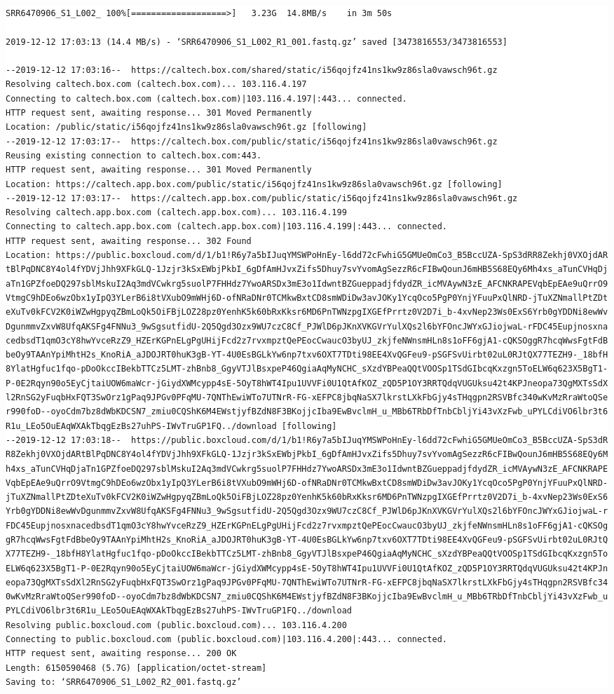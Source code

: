     SRR6470906_S1_L002_ 100%[===================>]   3.23G  14.8MB/s    in 3m 50s  
    
    2019-12-12 17:03:13 (14.4 MB/s) - ‘SRR6470906_S1_L002_R1_001.fastq.gz’ saved [3473816553/3473816553]
    
    --2019-12-12 17:03:16--  https://caltech.box.com/shared/static/i56qojfz41ns1kw9z86sla0vawsch96t.gz
    Resolving caltech.box.com (caltech.box.com)... 103.116.4.197
    Connecting to caltech.box.com (caltech.box.com)|103.116.4.197|:443... connected.
    HTTP request sent, awaiting response... 301 Moved Permanently
    Location: /public/static/i56qojfz41ns1kw9z86sla0vawsch96t.gz [following]
    --2019-12-12 17:03:17--  https://caltech.box.com/public/static/i56qojfz41ns1kw9z86sla0vawsch96t.gz
    Reusing existing connection to caltech.box.com:443.
    HTTP request sent, awaiting response... 301 Moved Permanently
    Location: https://caltech.app.box.com/public/static/i56qojfz41ns1kw9z86sla0vawsch96t.gz [following]
    --2019-12-12 17:03:17--  https://caltech.app.box.com/public/static/i56qojfz41ns1kw9z86sla0vawsch96t.gz
    Resolving caltech.app.box.com (caltech.app.box.com)... 103.116.4.199
    Connecting to caltech.app.box.com (caltech.app.box.com)|103.116.4.199|:443... connected.
    HTTP request sent, awaiting response... 302 Found
    Location: https://public.boxcloud.com/d/1/b1!R6y7a5bIJuqYMSWPoHnEy-l6dd72cFwhiG5GMUeOmCo3_B5BccUZA-SpS3dRR8Zekhj0VXOjdARtBlPqDNC8Y4ol4fYDVjJhh9XFkGLQ-1Jzjr3kSxEWbjPkbI_6gDfAmHJvxZifs5Dhuy7svYvomAgSezzR6cFIBwQounJ6mHB5S68EQy6Mh4xs_aTunCVHqDjaTn1GPZfoeDQ297sblMskuI2Aq3mdVCwkrg5suolP7FHHdz7YwoARSDx3mE3o1IdwntBZGueppadjfdydZR_icMVAywN3zE_AFCNKRAPEVqbEpEAe9uQrrO9VtmgC9hDEo6wzObx1yIpQ3YLerB6i8tVXubO9mWHj6D-ofNRaDNr0TCMkwBxtCD8smWDiDw3avJOKy1YcqOco5PgP0YnjYFuuPxQlNRD-jTuXZNmallPtZDteXuTv0kFCV2K0iWZwHgpyqZBmLoQk5OiFBjLOZ28pz0YenhK5k60bRxKksr6MD6PnTWNzpgIXGEfPrrtz0V2D7i_b-4xvNep23Ws0ExS6Yrb0gYDDNi8ewWvDgunmmvZxvW8UfqAKSFg4FNNu3_9wSgsutfidU-2Q5Qgd3Ozx9WU7czC8Cf_PJWlD6pJKnXVKGVrYulXQs2l6bYFOncJWYxGJiojwaL-rFDC45EupjnosxnacedbsdT1qmO3cY8hwYvceRzZ9_HZErKGPnELgPgUHijFcd2z7rvxmpztQePEocCwaucO3byUJ_zkjfeNWnsmHLn8s1oFF6gjA1-cQKSOggR7hcqWwsFgtFdBbeOy9TAAnYpiMhtH2s_KnoRiA_aJDOJRT0huK3gB-YT-4U0EsBGLkYw6np7txv6OXT7TDti98EE4XvQGFeu9-pSGFSvUirbt02uL0RJtQX77TEZH9-_18bfH8YlatHgfuc1fqo-pDoOkccIBekbTTCz5LMT-zhBnb8_GgyVTJlBsxpeP46QgiaAqMyNCHC_sXzdYBPeaQQtVOOSp1TSdGIbcqKxzgn5ToELW6q623X5BgT1-P-0E2Rqyn90o5EyCjtaiUOW6maWcr-jGiydXWMcypp4sE-5OyT8hWT4Ipu1UVVFi0U1QtAfKOZ_zQD5P1OY3RRTQdqVUGUksu42t4KPJneopa73QgMXTsSdXl2RnSG2yFuqbHxFQT3SwOrz1gPaq9JPGv0PFqMU-7QNThEwiWTo7UTNrR-FG-xEFPC8jbqNaSX7lkrstLXkFbGjy4sTHqgpn2RSVBfc340wKvMzRraWtoQSer990foD--oyoCdm7bz8dWbKDCSN7_zmiu0CQShK6M4EWstjyfBZdN8F3BKojjcIba9EwBvclmH_u_MBb6TRbDfTnbCbljYi43vXzFwb_uPYLCdiVO6lbr3t6R1u_LEo5OuEAqWXAkTbqgEzBs27uhPS-IWvTruGP1FQ../download [following]
    --2019-12-12 17:03:18--  https://public.boxcloud.com/d/1/b1!R6y7a5bIJuqYMSWPoHnEy-l6dd72cFwhiG5GMUeOmCo3_B5BccUZA-SpS3dRR8Zekhj0VXOjdARtBlPqDNC8Y4ol4fYDVjJhh9XFkGLQ-1Jzjr3kSxEWbjPkbI_6gDfAmHJvxZifs5Dhuy7svYvomAgSezzR6cFIBwQounJ6mHB5S68EQy6Mh4xs_aTunCVHqDjaTn1GPZfoeDQ297sblMskuI2Aq3mdVCwkrg5suolP7FHHdz7YwoARSDx3mE3o1IdwntBZGueppadjfdydZR_icMVAywN3zE_AFCNKRAPEVqbEpEAe9uQrrO9VtmgC9hDEo6wzObx1yIpQ3YLerB6i8tVXubO9mWHj6D-ofNRaDNr0TCMkwBxtCD8smWDiDw3avJOKy1YcqOco5PgP0YnjYFuuPxQlNRD-jTuXZNmallPtZDteXuTv0kFCV2K0iWZwHgpyqZBmLoQk5OiFBjLOZ28pz0YenhK5k60bRxKksr6MD6PnTWNzpgIXGEfPrrtz0V2D7i_b-4xvNep23Ws0ExS6Yrb0gYDDNi8ewWvDgunmmvZxvW8UfqAKSFg4FNNu3_9wSgsutfidU-2Q5Qgd3Ozx9WU7czC8Cf_PJWlD6pJKnXVKGVrYulXQs2l6bYFOncJWYxGJiojwaL-rFDC45EupjnosxnacedbsdT1qmO3cY8hwYvceRzZ9_HZErKGPnELgPgUHijFcd2z7rvxmpztQePEocCwaucO3byUJ_zkjfeNWnsmHLn8s1oFF6gjA1-cQKSOggR7hcqWwsFgtFdBbeOy9TAAnYpiMhtH2s_KnoRiA_aJDOJRT0huK3gB-YT-4U0EsBGLkYw6np7txv6OXT7TDti98EE4XvQGFeu9-pSGFSvUirbt02uL0RJtQX77TEZH9-_18bfH8YlatHgfuc1fqo-pDoOkccIBekbTTCz5LMT-zhBnb8_GgyVTJlBsxpeP46QgiaAqMyNCHC_sXzdYBPeaQQtVOOSp1TSdGIbcqKxzgn5ToELW6q623X5BgT1-P-0E2Rqyn90o5EyCjtaiUOW6maWcr-jGiydXWMcypp4sE-5OyT8hWT4Ipu1UVVFi0U1QtAfKOZ_zQD5P1OY3RRTQdqVUGUksu42t4KPJneopa73QgMXTsSdXl2RnSG2yFuqbHxFQT3SwOrz1gPaq9JPGv0PFqMU-7QNThEwiWTo7UTNrR-FG-xEFPC8jbqNaSX7lkrstLXkFbGjy4sTHqgpn2RSVBfc340wKvMzRraWtoQSer990foD--oyoCdm7bz8dWbKDCSN7_zmiu0CQShK6M4EWstjyfBZdN8F3BKojjcIba9EwBvclmH_u_MBb6TRbDfTnbCbljYi43vXzFwb_uPYLCdiVO6lbr3t6R1u_LEo5OuEAqWXAkTbqgEzBs27uhPS-IWvTruGP1FQ../download
    Resolving public.boxcloud.com (public.boxcloud.com)... 103.116.4.200
    Connecting to public.boxcloud.com (public.boxcloud.com)|103.116.4.200|:443... connected.
    HTTP request sent, awaiting response... 200 OK
    Length: 6150590468 (5.7G) [application/octet-stream]
    Saving to: ‘SRR6470906_S1_L002_R2_001.fastq.gz’
    